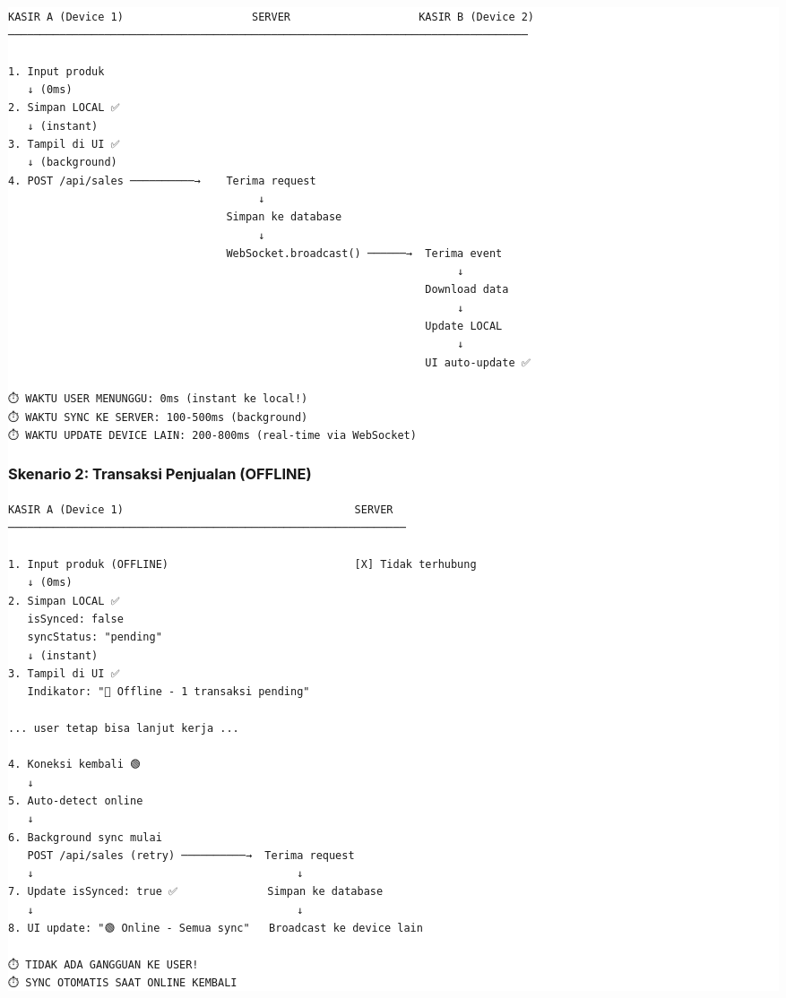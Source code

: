 ```
KASIR A (Device 1)                    SERVER                    KASIR B (Device 2)
─────────────────────────────────────────────────────────────────────────────────

1. Input produk                        
   ↓ (0ms)
2. Simpan LOCAL ✅
   ↓ (instant)
3. Tampil di UI ✅
   ↓ (background)
4. POST /api/sales ──────────→    Terima request
                                       ↓
                                  Simpan ke database
                                       ↓
                                  WebSocket.broadcast() ──────→  Terima event
                                                                      ↓
                                                                 Download data
                                                                      ↓
                                                                 Update LOCAL
                                                                      ↓
                                                                 UI auto-update ✅

⏱️ WAKTU USER MENUNGGU: 0ms (instant ke local!)
⏱️ WAKTU SYNC KE SERVER: 100-500ms (background)
⏱️ WAKTU UPDATE DEVICE LAIN: 200-800ms (real-time via WebSocket)
```

### Skenario 2: Transaksi Penjualan (OFFLINE)

```
KASIR A (Device 1)                                    SERVER
──────────────────────────────────────────────────────────────

1. Input produk (OFFLINE)                             [X] Tidak terhubung
   ↓ (0ms)
2. Simpan LOCAL ✅
   isSynced: false
   syncStatus: "pending"
   ↓ (instant)
3. Tampil di UI ✅
   Indikator: "🔴 Offline - 1 transaksi pending"

... user tetap bisa lanjut kerja ...

4. Koneksi kembali 🟢                    
   ↓
5. Auto-detect online
   ↓
6. Background sync mulai
   POST /api/sales (retry) ──────────→  Terima request
   ↓                                         ↓
7. Update isSynced: true ✅              Simpan ke database
   ↓                                         ↓
8. UI update: "🟢 Online - Semua sync"   Broadcast ke device lain

⏱️ TIDAK ADA GANGGUAN KE USER!
⏱️ SYNC OTOMATIS SAAT ONLINE KEMBALI
```
